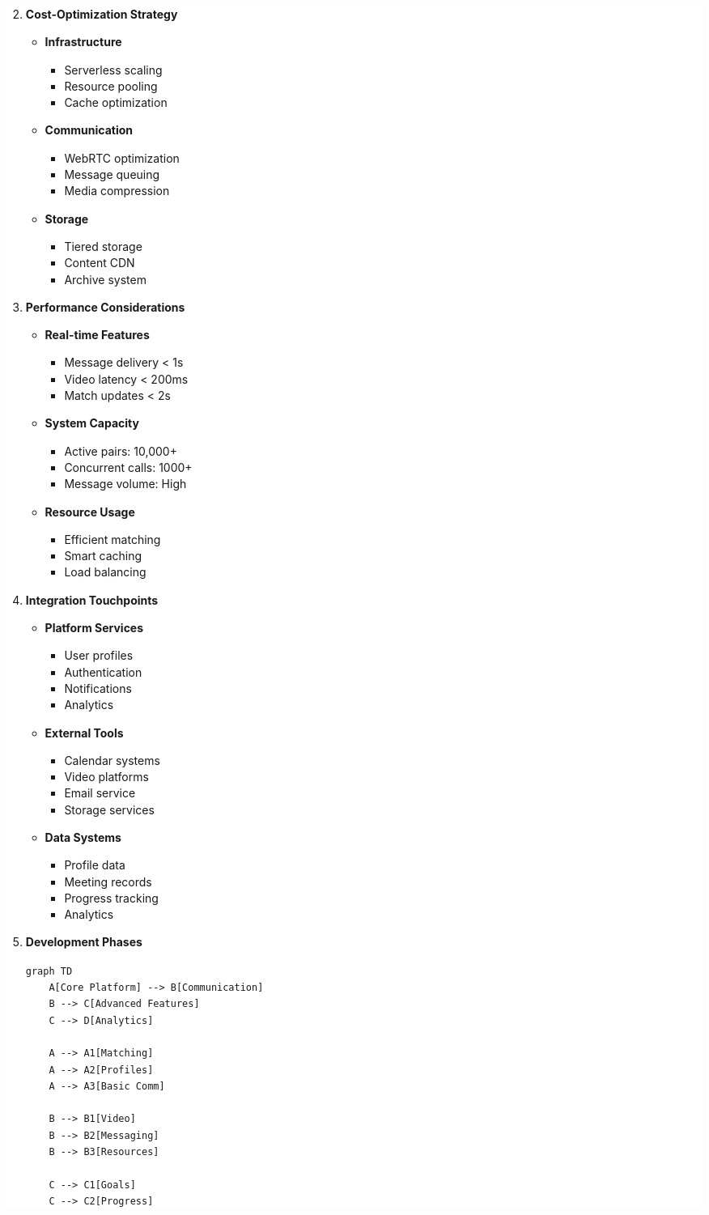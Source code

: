 2. **Cost-Optimization Strategy**
   - **Infrastructure**
     - Serverless scaling
     - Resource pooling
     - Cache optimization
   
   - **Communication**
     - WebRTC optimization
     - Message queuing
     - Media compression
   
   - **Storage**
     - Tiered storage
     - Content CDN
     - Archive system

3. **Performance Considerations**
   - **Real-time Features**
     - Message delivery < 1s
     - Video latency < 200ms
     - Match updates < 2s
   
   - **System Capacity**
     - Active pairs: 10,000+
     - Concurrent calls: 1000+
     - Message volume: High
   
   - **Resource Usage**
     - Efficient matching
     - Smart caching
     - Load balancing

4. **Integration Touchpoints**
   - **Platform Services**
     - User profiles
     - Authentication
     - Notifications
     - Analytics
   
   - **External Tools**
     - Calendar systems
     - Video platforms
     - Email service
     - Storage services
   
   - **Data Systems**
     - Profile data
     - Meeting records
     - Progress tracking
     - Analytics

5. **Development Phases**
   ```mermaid
   graph TD
       A[Core Platform] --> B[Communication]
       B --> C[Advanced Features]
       C --> D[Analytics]
       
       A --> A1[Matching]
       A --> A2[Profiles]
       A --> A3[Basic Comm]
       
       B --> B1[Video]
       B --> B2[Messaging]
       B --> B3[Resources]
       
       C --> C1[Goals]
       C --> C2[Progress]
   ```